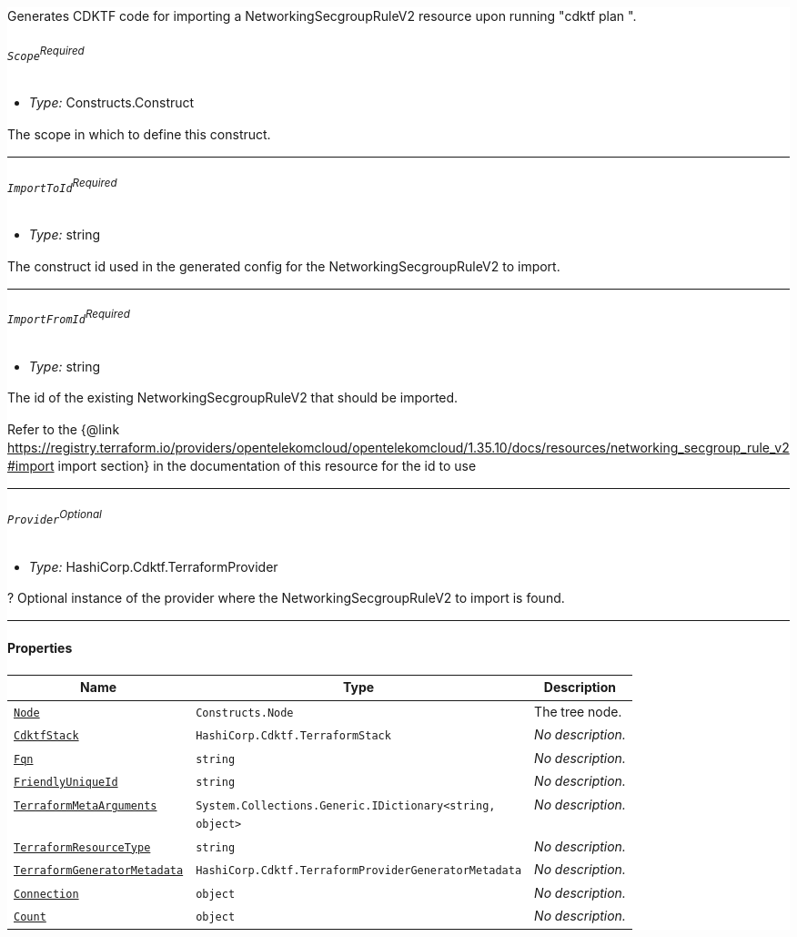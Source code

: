 Generates CDKTF code for importing a NetworkingSecgroupRuleV2 resource upon running "cdktf plan <stack-name>".

###### `Scope`<sup>Required</sup> <a name="Scope" id="@cdktf/provider-opentelekomcloud.networkingSecgroupRuleV2.NetworkingSecgroupRuleV2.generateConfigForImport.parameter.scope"></a>

- *Type:* Constructs.Construct

The scope in which to define this construct.

---

###### `ImportToId`<sup>Required</sup> <a name="ImportToId" id="@cdktf/provider-opentelekomcloud.networkingSecgroupRuleV2.NetworkingSecgroupRuleV2.generateConfigForImport.parameter.importToId"></a>

- *Type:* string

The construct id used in the generated config for the NetworkingSecgroupRuleV2 to import.

---

###### `ImportFromId`<sup>Required</sup> <a name="ImportFromId" id="@cdktf/provider-opentelekomcloud.networkingSecgroupRuleV2.NetworkingSecgroupRuleV2.generateConfigForImport.parameter.importFromId"></a>

- *Type:* string

The id of the existing NetworkingSecgroupRuleV2 that should be imported.

Refer to the {@link https://registry.terraform.io/providers/opentelekomcloud/opentelekomcloud/1.35.10/docs/resources/networking_secgroup_rule_v2#import import section} in the documentation of this resource for the id to use

---

###### `Provider`<sup>Optional</sup> <a name="Provider" id="@cdktf/provider-opentelekomcloud.networkingSecgroupRuleV2.NetworkingSecgroupRuleV2.generateConfigForImport.parameter.provider"></a>

- *Type:* HashiCorp.Cdktf.TerraformProvider

? Optional instance of the provider where the NetworkingSecgroupRuleV2 to import is found.

---

#### Properties <a name="Properties" id="Properties"></a>

| **Name** | **Type** | **Description** |
| --- | --- | --- |
| <code><a href="#@cdktf/provider-opentelekomcloud.networkingSecgroupRuleV2.NetworkingSecgroupRuleV2.property.node">Node</a></code> | <code>Constructs.Node</code> | The tree node. |
| <code><a href="#@cdktf/provider-opentelekomcloud.networkingSecgroupRuleV2.NetworkingSecgroupRuleV2.property.cdktfStack">CdktfStack</a></code> | <code>HashiCorp.Cdktf.TerraformStack</code> | *No description.* |
| <code><a href="#@cdktf/provider-opentelekomcloud.networkingSecgroupRuleV2.NetworkingSecgroupRuleV2.property.fqn">Fqn</a></code> | <code>string</code> | *No description.* |
| <code><a href="#@cdktf/provider-opentelekomcloud.networkingSecgroupRuleV2.NetworkingSecgroupRuleV2.property.friendlyUniqueId">FriendlyUniqueId</a></code> | <code>string</code> | *No description.* |
| <code><a href="#@cdktf/provider-opentelekomcloud.networkingSecgroupRuleV2.NetworkingSecgroupRuleV2.property.terraformMetaArguments">TerraformMetaArguments</a></code> | <code>System.Collections.Generic.IDictionary<string, object></code> | *No description.* |
| <code><a href="#@cdktf/provider-opentelekomcloud.networkingSecgroupRuleV2.NetworkingSecgroupRuleV2.property.terraformResourceType">TerraformResourceType</a></code> | <code>string</code> | *No description.* |
| <code><a href="#@cdktf/provider-opentelekomcloud.networkingSecgroupRuleV2.NetworkingSecgroupRuleV2.property.terraformGeneratorMetadata">TerraformGeneratorMetadata</a></code> | <code>HashiCorp.Cdktf.TerraformProviderGeneratorMetadata</code> | *No description.* |
| <code><a href="#@cdktf/provider-opentelekomcloud.networkingSecgroupRuleV2.NetworkingSecgroupRuleV2.property.connection">Connection</a></code> | <code>object</code> | *No description.* |
| <code><a href="#@cdktf/provider-opentelekomcloud.networkingSecgroupRuleV2.NetworkingSecgroupRuleV2.property.count">Count</a></code> | <code>object</code> | *No description.* |